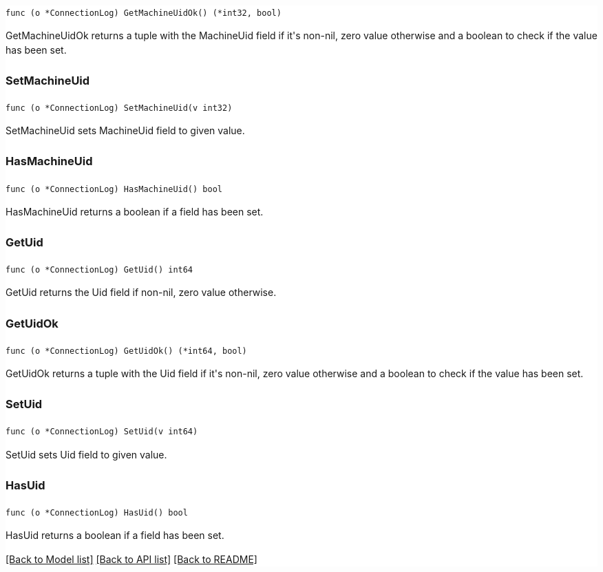 `func (o *ConnectionLog) GetMachineUidOk() (*int32, bool)`

GetMachineUidOk returns a tuple with the MachineUid field if it's non-nil, zero value otherwise
and a boolean to check if the value has been set.

### SetMachineUid

`func (o *ConnectionLog) SetMachineUid(v int32)`

SetMachineUid sets MachineUid field to given value.

### HasMachineUid

`func (o *ConnectionLog) HasMachineUid() bool`

HasMachineUid returns a boolean if a field has been set.

### GetUid

`func (o *ConnectionLog) GetUid() int64`

GetUid returns the Uid field if non-nil, zero value otherwise.

### GetUidOk

`func (o *ConnectionLog) GetUidOk() (*int64, bool)`

GetUidOk returns a tuple with the Uid field if it's non-nil, zero value otherwise
and a boolean to check if the value has been set.

### SetUid

`func (o *ConnectionLog) SetUid(v int64)`

SetUid sets Uid field to given value.

### HasUid

`func (o *ConnectionLog) HasUid() bool`

HasUid returns a boolean if a field has been set.


[[Back to Model list]](../README.md#documentation-for-models) [[Back to API list]](../README.md#documentation-for-api-endpoints) [[Back to README]](../README.md)


